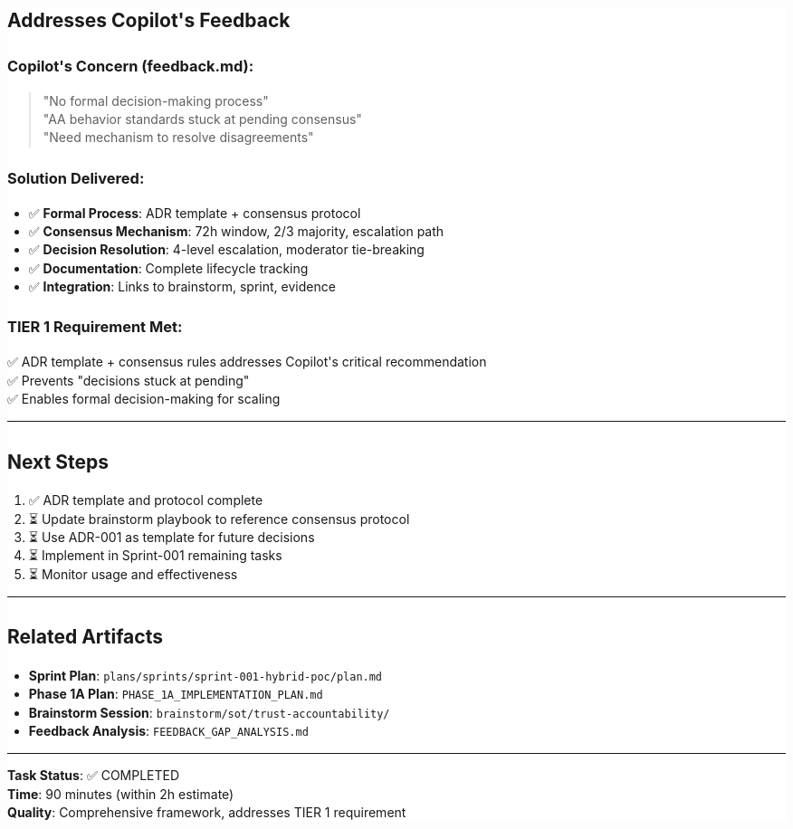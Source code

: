 
## Addresses Copilot's Feedback

### Copilot's Concern (feedback.md):
> "No formal decision-making process"  
> "AA behavior standards stuck at pending consensus"  
> "Need mechanism to resolve disagreements"

### Solution Delivered:
- ✅ **Formal Process**: ADR template + consensus protocol
- ✅ **Consensus Mechanism**: 72h window, 2/3 majority, escalation path
- ✅ **Decision Resolution**: 4-level escalation, moderator tie-breaking
- ✅ **Documentation**: Complete lifecycle tracking
- ✅ **Integration**: Links to brainstorm, sprint, evidence

### TIER 1 Requirement Met:
✅ ADR template + consensus rules addresses Copilot's critical recommendation  
✅ Prevents "decisions stuck at pending"  
✅ Enables formal decision-making for scaling

---

## Next Steps

1. ✅ ADR template and protocol complete
2. ⏳ Update brainstorm playbook to reference consensus protocol
3. ⏳ Use ADR-001 as template for future decisions
4. ⏳ Implement in Sprint-001 remaining tasks
5. ⏳ Monitor usage and effectiveness

---

## Related Artifacts

- **Sprint Plan**: `plans/sprints/sprint-001-hybrid-poc/plan.md`
- **Phase 1A Plan**: `PHASE_1A_IMPLEMENTATION_PLAN.md`
- **Brainstorm Session**: `brainstorm/sot/trust-accountability/`
- **Feedback Analysis**: `FEEDBACK_GAP_ANALYSIS.md`

---

**Task Status**: ✅ COMPLETED  
**Time**: 90 minutes (within 2h estimate)  
**Quality**: Comprehensive framework, addresses TIER 1 requirement
